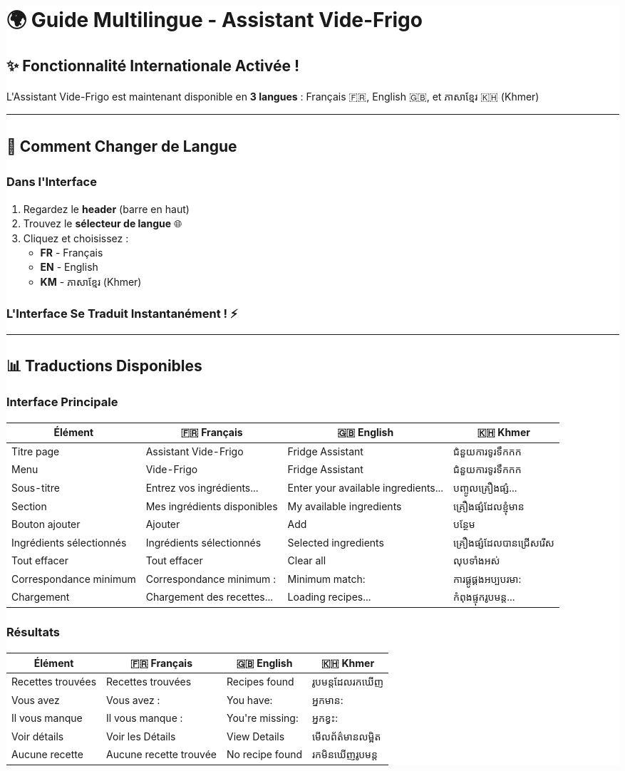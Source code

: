 # 🌍 Guide Multilingue - Assistant Vide-Frigo

## ✨ Fonctionnalité Internationale Activée !

L'Assistant Vide-Frigo est maintenant disponible en **3 langues** : Français 🇫🇷, English 🇬🇧, et ភាសាខ្មែរ 🇰🇭 (Khmer)

---

## 🎯 Comment Changer de Langue

### Dans l'Interface

1. Regardez le **header** (barre en haut)
2. Trouvez le **sélecteur de langue** 🌐
3. Cliquez et choisissez :
   - **FR** - Français
   - **EN** - English
   - **KM** - ភាសាខ្មែរ (Khmer)

### L'Interface Se Traduit Instantanément ! ⚡

---

## 📊 Traductions Disponibles

### Interface Principale

| Élément                  | 🇫🇷 Français                 | 🇬🇧 English                          | 🇰🇭 Khmer                |
| ------------------------ | --------------------------- | ----------------------------------- | ----------------------- |
| Titre page               | Assistant Vide-Frigo        | Fridge Assistant                    | ជំនួយការទូរទឹកកក        |
| Menu                     | Vide-Frigo                  | Fridge Assistant                    | ជំនួយការទូរទឹកកក        |
| Sous-titre               | Entrez vos ingrédients...   | Enter your available ingredients... | បញ្ចូលគ្រឿងផ្សំ...      |
| Section                  | Mes ingrédients disponibles | My available ingredients            | គ្រឿងផ្សំដែលខ្ញុំមាន    |
| Bouton ajouter           | Ajouter                     | Add                                 | បន្ថែម                  |
| Ingrédients sélectionnés | Ingrédients sélectionnés    | Selected ingredients                | គ្រឿងផ្សំដែលបានជ្រើសរើស |
| Tout effacer             | Tout effacer                | Clear all                           | លុបទាំងអស់              |
| Correspondance minimum   | Correspondance minimum :    | Minimum match:                      | ការផ្គូផ្គងអប្បបរមា:    |
| Chargement               | Chargement des recettes...  | Loading recipes...                  | កំពុងផ្ទុករូបមន្ត...    |

### Résultats

| Élément           | 🇫🇷 Français            | 🇬🇧 English      | 🇰🇭 Khmer         |
| ----------------- | ---------------------- | --------------- | ---------------- |
| Recettes trouvées | Recettes trouvées      | Recipes found   | រូបមន្តដែលរកឃើញ  |
| Vous avez         | Vous avez :            | You have:       | អ្នកមាន:         |
| Il vous manque    | Il vous manque :       | You're missing: | អ្នកខ្វះ:        |
| Voir détails      | Voir les Détails       | View Details    | មើលព័ត៌មានលម្អិត |
| Aucune recette    | Aucune recette trouvée | No recipe found | រកមិនឃើញរូបមន្ត  |
